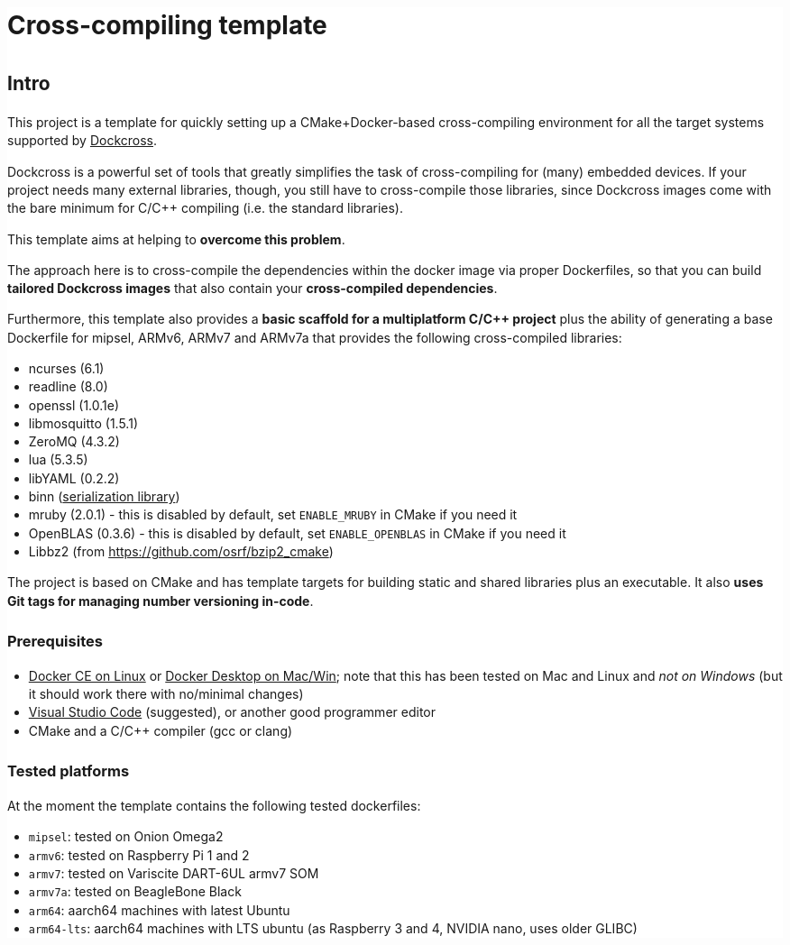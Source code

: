 # Cross-compiling template

## Intro

This project is a template for quickly setting up a CMake+Docker-based cross-compiling environment for all the target systems supported by [Dockcross](https://github.com/dockcross/dockcross).

Dockcross is a powerful set of tools that greatly simplifies the task of cross-compiling for (many) embedded devices. If your project needs many external libraries, though, you still have to cross-compile those libraries, since Dockcross images come with the bare minimum for C/C++ compiling (i.e. the standard libraries).

This template aims at helping to **overcome this problem**.

The approach here is to cross-compile the dependencies within the docker image via proper Dockerfiles, so that you can build **tailored Dockcross images** that also contain your **cross-compiled dependencies**.

Furthermore, this template also provides a **basic scaffold for a multiplatform C/C++ project** plus the ability of generating a base Dockerfile for mipsel, ARMv6, ARMv7 and ARMv7a that provides the following cross-compiled libraries:

* ncurses (6.1)
* readline (8.0)
* openssl (1.0.1e)
* libmosquitto (1.5.1)
* ZeroMQ (4.3.2)
* lua (5.3.5)
* libYAML (0.2.2)
* binn ([serialization library](https://github.com/liteserver/binn))
* mruby (2.0.1) - this is disabled by default, set `ENABLE_MRUBY` in CMake if you need it
* OpenBLAS (0.3.6) - this is disabled by default, set `ENABLE_OPENBLAS` in CMake if you need it
* Libbz2 (from <https://github.com/osrf/bzip2_cmake>)

The project is based on CMake and has template targets for building static and shared libraries plus an executable. It also **uses Git tags for managing number versioning in-code**.

### Prerequisites

* [Docker CE on Linux](https://docs.docker.com/install/linux/docker-ce/ubuntu/) or [Docker Desktop on Mac/Win](https://www.docker.com/products/docker-desktop); note that this has been tested on Mac and Linux and *not on Windows* (but it should work there with no/minimal changes)
* [Visual Studio Code](https://code.visualstudio.com/download) (suggested), or another good programmer editor
* CMake and a C/C++ compiler (gcc or clang)

### Tested platforms

At the moment the template contains the following tested dockerfiles:

* `mipsel`: tested on Onion Omega2
* `armv6`: tested on Raspberry Pi 1 and 2
* `armv7`: tested on Variscite DART-6UL armv7 SOM
* `armv7a`: tested on BeagleBone Black
* `arm64`: aarch64 machines with latest Ubuntu
* `arm64-lts`: aarch64 machines with LTS ubuntu (as Raspberry 3 and 4, NVIDIA nano, uses older GLIBC)
